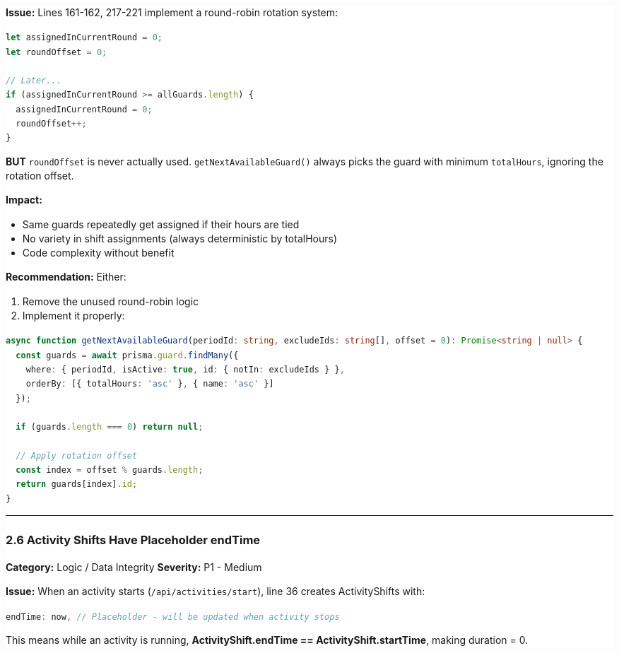 **Issue:**
Lines 161-162, 217-221 implement a round-robin rotation system:
```typescript
let assignedInCurrentRound = 0;
let roundOffset = 0;

// Later...
if (assignedInCurrentRound >= allGuards.length) {
  assignedInCurrentRound = 0;
  roundOffset++;
}
```

**BUT** `roundOffset` is never actually used. `getNextAvailableGuard()` always picks the guard with minimum `totalHours`, ignoring the rotation offset.

**Impact:**
- Same guards repeatedly get assigned if their hours are tied
- No variety in shift assignments (always deterministic by totalHours)
- Code complexity without benefit

**Recommendation:**
Either:
1. Remove the unused round-robin logic
2. Implement it properly:
```typescript
async function getNextAvailableGuard(periodId: string, excludeIds: string[], offset = 0): Promise<string | null> {
  const guards = await prisma.guard.findMany({
    where: { periodId, isActive: true, id: { notIn: excludeIds } },
    orderBy: [{ totalHours: 'asc' }, { name: 'asc' }]
  });

  if (guards.length === 0) return null;

  // Apply rotation offset
  const index = offset % guards.length;
  return guards[index].id;
}
```

---

### 2.6 Activity Shifts Have Placeholder endTime
**Category:** Logic / Data Integrity
**Severity:** P1 - Medium

**Issue:**
When an activity starts (`/api/activities/start`), line 36 creates ActivityShifts with:
```typescript
endTime: now, // Placeholder - will be updated when activity stops
```

This means while an activity is running, **ActivityShift.endTime == ActivityShift.startTime**, making duration = 0.
